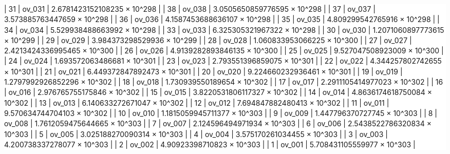 | 31 | ov_031 | 2.6781423152108235 × 10^298 |
| 38 | ov_038 | 3.0505650859776595 × 10^298 |
| 37 | ov_037 | 3.573885763447659 × 10^298 |
| 36 | ov_036 | 4.1587453688636107 × 10^298 |
| 35 | ov_035 | 4.809299542765916 × 10^298 |
| 34 | ov_034 | 5.529938488663992 × 10^298 |
| 33 | ov_033 | 6.325305321967322 × 10^298 |
| 30 | ov_030 | 1.2071060897773615 × 10^299 |
| 29 | ov_029 | 3.984373298529936 × 10^299 |
| 28 | ov_028 | 1.060833953066225 × 10^300 |
| 27 | ov_027 | 2.4213424336995465 × 10^300 |
| 26 | ov_026 | 4.9139282893846135 × 10^300 |
| 25 | ov_025 | 9.527047508923009 × 10^300 |
| 24 | ov_024 | 1.693572063486681 × 10^301 |
| 23 | ov_023 | 2.793551396859075 × 10^301 |
| 22 | ov_022 | 4.344257802742655 × 10^301 |
| 21 | ov_021 | 6.449372847892473 × 10^301 |
| 20 | ov_020 | 9.224660232936461 × 10^301 |
| 19 | ov_019 | 1.2797992926852296 × 10^302 |
| 18 | ov_018 | 1.730939550189654 × 10^302 |
| 17 | ov_017 | 2.2911105414977023 × 10^302 |
| 16 | ov_016 | 2.976765755175846 × 10^302 |
| 15 | ov_015 | 3.8220531806117327 × 10^302 |
| 14 | ov_014 | 4.8636174618750084 × 10^302 |
| 13 | ov_013 | 6.140633272671047 × 10^302 |
| 12 | ov_012 | 7.694847882480413 × 10^302 |
| 11 | ov_011 | 9.570634744704103 × 10^302 |
| 10 | ov_010 | 1.1815059945711377 × 10^303 |
| 9 | ov_009 | 1.447796370727745 × 10^303 |
| 8 | ov_008 | 1.7612059475644665 × 10^303 |
| 7 | ov_007 | 2.124596494971934 × 10^303 |
| 6 | ov_006 | 2.5438522786320834 × 10^303 |
| 5 | ov_005 | 3.025188270090314 × 10^303 |
| 4 | ov_004 | 3.575170261034455 × 10^303 |
| 3 | ov_003 | 4.200738337278077 × 10^303 |
| 2 | ov_002 | 4.90923398710823 × 10^303 |
| 1 | ov_001 | 5.708431105559977 × 10^303 |

